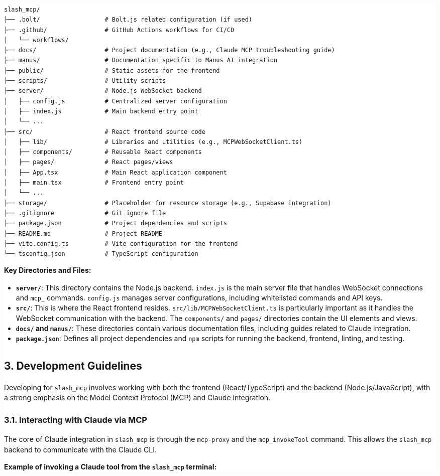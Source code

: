 ```
slash_mcp/
├── .bolt/                  # Bolt.js related configuration (if used)
├── .github/                # GitHub Actions workflows for CI/CD
│   └── workflows/
├── docs/                   # Project documentation (e.g., Claude MCP troubleshooting guide)
├── manus/                  # Documentation specific to Manus AI integration
├── public/                 # Static assets for the frontend
├── scripts/                # Utility scripts
├── server/                 # Node.js WebSocket backend
│   ├── config.js           # Centralized server configuration
│   ├── index.js            # Main backend entry point
│   └── ...
├── src/                    # React frontend source code
│   ├── lib/                # Libraries and utilities (e.g., MCPWebSocketClient.ts)
│   ├── components/         # Reusable React components
│   ├── pages/              # React pages/views
│   ├── App.tsx             # Main React application component
│   ├── main.tsx            # Frontend entry point
│   └── ...
├── storage/                # Placeholder for resource storage (e.g., Supabase integration)
├── .gitignore              # Git ignore file
├── package.json            # Project dependencies and scripts
├── README.md               # Project README
├── vite.config.ts          # Vite configuration for the frontend
└── tsconfig.json           # TypeScript configuration
```

**Key Directories and Files:**

- **`server/`**: This directory contains the Node.js backend. `index.js` is the main server file that handles WebSocket connections and `mcp_` commands. `config.js` manages server configurations, including whitelisted commands and API keys.
- **`src/`**: This is where the React frontend resides. `src/lib/MCPWebSocketClient.ts` is particularly important as it handles the WebSocket communication with the backend. The `components/` and `pages/` directories contain the UI elements and views.
- **`docs/` and `manus/`**: These directories contain various documentation files, including guides related to Claude integration.
- **`package.json`**: Defines all project dependencies and `npm` scripts for running the backend, frontend, linting, and testing.

## 3. Development Guidelines

Developing for `slash_mcp` involves working with both the frontend (React/TypeScript) and the backend (Node.js/JavaScript), with a strong emphasis on the Model Context Protocol (MCP) and Claude integration.

### 3.1. Interacting with Claude via MCP

The core of Claude integration in `slash_mcp` is through the `mcp-proxy` and the `mcp_invokeTool` command. This allows the `slash_mcp` backend to communicate with the Claude CLI.

**Example of invoking a Claude tool from the `slash_mcp` terminal:**
